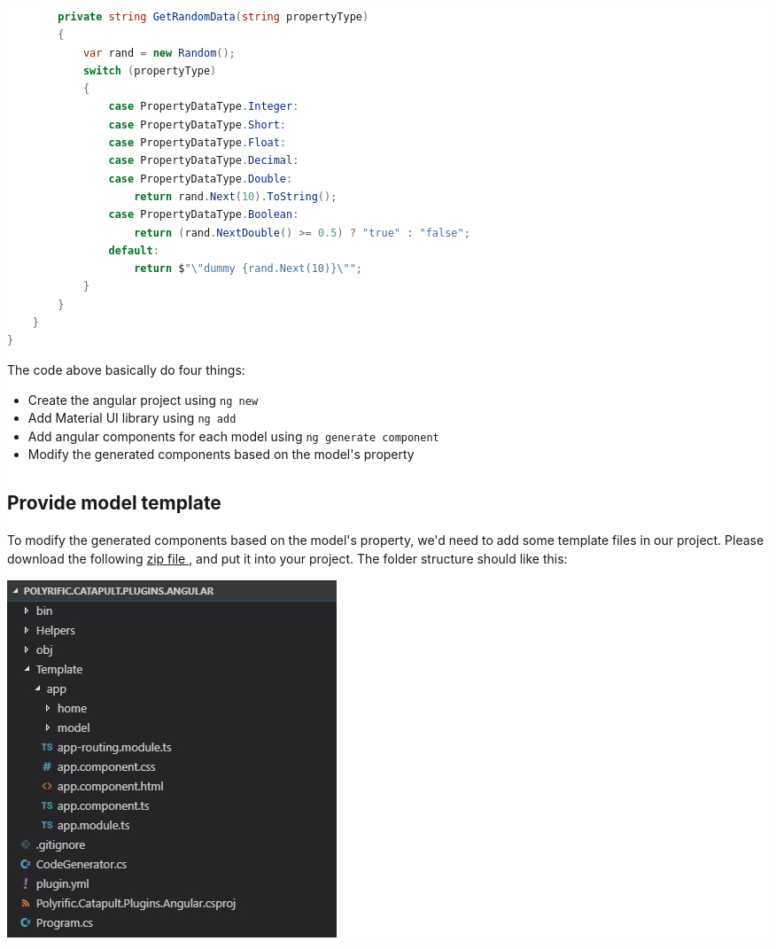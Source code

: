 ```csharp
        private string GetRandomData(string propertyType)
        {            
            var rand = new Random();
            switch (propertyType)
            {
                case PropertyDataType.Integer:
                case PropertyDataType.Short:
                case PropertyDataType.Float:
                case PropertyDataType.Decimal:
                case PropertyDataType.Double:
                    return rand.Next(10).ToString();
                case PropertyDataType.Boolean:
                    return (rand.NextDouble() >= 0.5) ? "true" : "false";
                default:
                    return $"\"dummy {rand.Next(10)}\"";
            }
        }
    }
}
```

The code above basically do four things:
- Create the angular project using `ng new`
- Add Material UI library using `ng add`
- Add angular components for each model using `ng generate component`
- Modify the generated components based on the model's property

## Provide model template
To modify the generated components based on the model's property, we'd need to add some template files in our project. Please download the following [zip file ](../file/Template.zip), and put it into your project. The folder structure should like this:

![Project structure](../img/provider-project.JPG)
